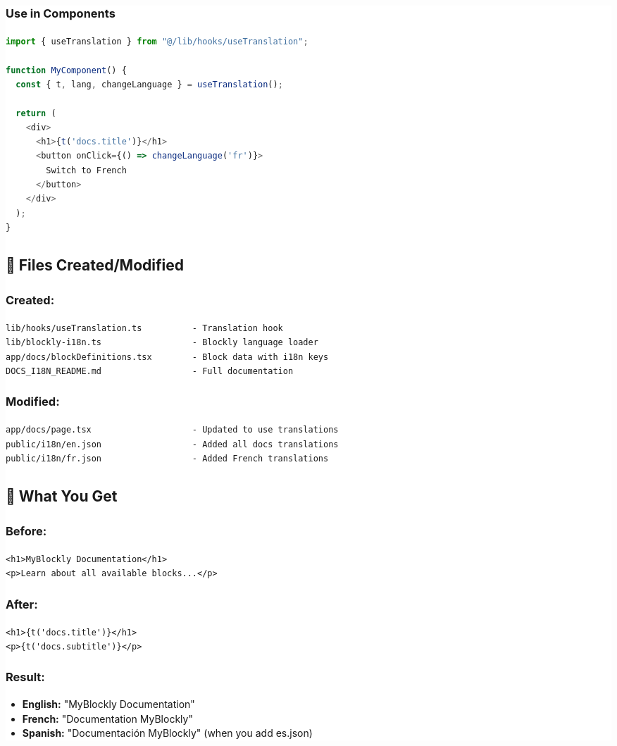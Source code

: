 ### Use in Components
```typescript
import { useTranslation } from "@/lib/hooks/useTranslation";

function MyComponent() {
  const { t, lang, changeLanguage } = useTranslation();
  
  return (
    <div>
      <h1>{t('docs.title')}</h1>
      <button onClick={() => changeLanguage('fr')}>
        Switch to French
      </button>
    </div>
  );
}
```

## 📁 Files Created/Modified

### Created:
```
lib/hooks/useTranslation.ts          - Translation hook
lib/blockly-i18n.ts                  - Blockly language loader
app/docs/blockDefinitions.tsx        - Block data with i18n keys
DOCS_I18N_README.md                  - Full documentation
```

### Modified:
```
app/docs/page.tsx                    - Updated to use translations
public/i18n/en.json                  - Added all docs translations
public/i18n/fr.json                  - Added French translations
```

## 🎯 What You Get

### Before:
```tsx
<h1>MyBlockly Documentation</h1>
<p>Learn about all available blocks...</p>
```

### After:
```tsx
<h1>{t('docs.title')}</h1>
<p>{t('docs.subtitle')}</p>
```

### Result:
- **English:** "MyBlockly Documentation"
- **French:** "Documentation MyBlockly"
- **Spanish:** "Documentación MyBlockly" (when you add es.json)

